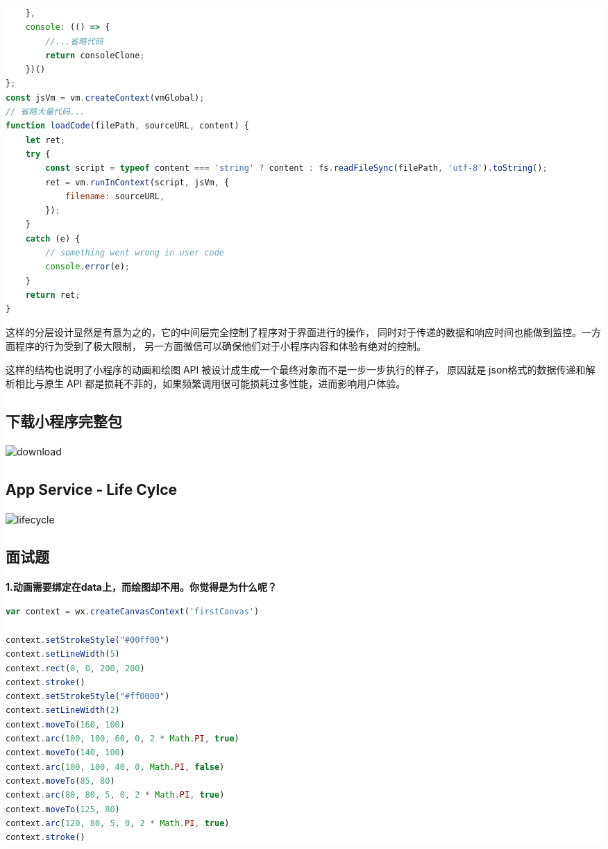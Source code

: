 ```js
    },
    console: (() => {
        //...省略代码
        return consoleClone;
    })()
};
const jsVm = vm.createContext(vmGlobal);
// 省略大量代码...
function loadCode(filePath, sourceURL, content) {
    let ret;
    try {
        const script = typeof content === 'string' ? content : fs.readFileSync(filePath, 'utf-8').toString();
        ret = vm.runInContext(script, jsVm, {
            filename: sourceURL,
        });
    }
    catch (e) {
        // something went wrong in user code
        console.error(e);
    }
    return ret;
}
```



这样的分层设计显然是有意为之的，它的中间层完全控制了程序对于界面进行的操作， 同时对于传递的数据和响应时间也能做到监控。一方面程序的行为受到了极大限制， 另一方面微信可以确保他们对于小程序内容和体验有绝对的控制。

这样的结构也说明了小程序的动画和绘图 API 被设计成生成一个最终对象而不是一步一步执行的样子， 原因就是 json格式的数据传递和解析相比与原生 API 都是损耗不菲的，如果频繁调用很可能损耗过多性能，进而影响用户体验。



## 下载小程序完整包

![download](https://user-images.githubusercontent.com/2350193/44563929-13432a00-a793-11e8-976e-e3040deded70.png)

## App Service - Life Cylce

![lifecycle](https://user-images.githubusercontent.com/2350193/44563935-1b02ce80-a793-11e8-88d1-a89b7c93d4da.png)

## 面试题
**1.动画需要绑定在data上，而绘图却不用。你觉得是为什么呢？**

```js
var context = wx.createCanvasContext('firstCanvas')
    
context.setStrokeStyle("#00ff00")
context.setLineWidth(5)
context.rect(0, 0, 200, 200)
context.stroke()
context.setStrokeStyle("#ff0000")
context.setLineWidth(2)
context.moveTo(160, 100)
context.arc(100, 100, 60, 0, 2 * Math.PI, true)
context.moveTo(140, 100)
context.arc(100, 100, 40, 0, Math.PI, false)
context.moveTo(85, 80)
context.arc(80, 80, 5, 0, 2 * Math.PI, true)
context.moveTo(125, 80)
context.arc(120, 80, 5, 0, 2 * Math.PI, true)
context.stroke()
```